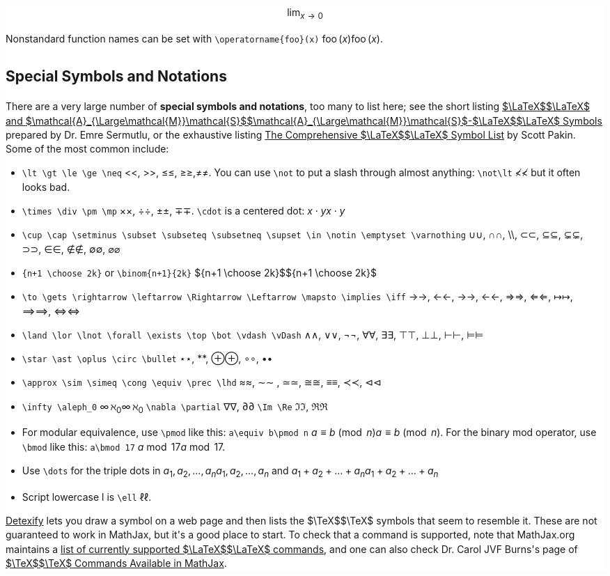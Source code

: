 $$
\lim_{x\to 0}
$$

Nonstandard function names can be set with `\operatorname{foo}(x)` $\operatorname{foo}(x)$$\operatorname{foo}(x)$.

## Special Symbols and Notations
There are a very large number of **special symbols and notations**, too many to list here; see the short listing [$\LaTeX$$\LaTeX$ and $\mathcal{A}_{\Large\mathcal{M}}\mathcal{S}$$\mathcal{A}_{\Large\mathcal{M}}\mathcal{S}$\-$\LaTeX$$\LaTeX$ Symbols](https://pic.plover.com/MISC/symbols.pdf) prepared by Dr. Emre Sermutlu, or the exhaustive listing [The Comprehensive $\LaTeX$$\LaTeX$ Symbol List](https://www.ctan.org/tex-archive/info/symbols/comprehensive/symbols-a4.pdf) by Scott Pakin. Some of the most common include:


-   `\lt \gt \le \ge \neq` $\lt$$\lt$, $\gt$$\gt$, $\le$$\le$, $\ge$$\ge$,$\neq$$\neq$. You can use `\not` to put a slash through almost anything: `\not\lt` $\not\lt$$\not\lt$ but it often looks bad.

-   `\times \div \pm \mp` $\times$$\times$, $\div$$\div$, $\pm$$\pm$, $\mp$$\mp$. `\cdot` is a centered dot: $x\cdot y$$x\cdot y$

-   `\cup \cap \setminus \subset \subseteq \subsetneq \supset \in \notin \emptyset \varnothing` $\cup$$\cup$, $\cap$$\cap$, $\setminus$$\setminus$, $\subset$$\subset$, $\subseteq$$\subseteq$, $\subsetneq$$\subsetneq$, $\supset$$\supset$, $\in$$\in$, $\notin$$\notin$, $\emptyset$$\emptyset$, $\varnothing$$\varnothing$

-   `{n+1 \choose 2k}` or `\binom{n+1}{2k}` ${n+1 \choose 2k}$${n+1 \choose 2k}$

-   `\to \gets \rightarrow \leftarrow \Rightarrow \Leftarrow \mapsto \implies \iff` $\to$$\to$, $\gets$$\gets$, $\rightarrow$$\rightarrow$, $\leftarrow$$\leftarrow$, $\Rightarrow$$\Rightarrow$, $\Leftarrow$$\Leftarrow$, $\mapsto$$\mapsto$, $\implies$$\implies$, $\iff$$\iff$

-   `\land \lor \lnot \forall \exists \top \bot \vdash \vDash` $\land$$\land$, $\lor$$\lor$, $\lnot$$\lnot$, $\forall$$\forall$, $\exists$$\exists$, $\top$$\top$, $\bot$$\bot$, $\vdash$$\vdash$, $\vDash$$\vDash$

-   `\star \ast \oplus \circ \bullet` $\star$$\star$, $\ast$$\ast$, $\oplus$$\oplus$, $\circ$$\circ$, $\bullet$$\bullet$

-   `\approx \sim \simeq \cong \equiv \prec \lhd` $\approx$$\approx$, $\sim$$\sim$ , $\simeq$$\simeq$, $\cong$$\cong$, $\equiv$$\equiv$, $\prec$$\prec$, $\lhd$$\lhd$

-   `\infty \aleph_0` $\infty\, \aleph_0$$\infty\, \aleph_0$ `\nabla \partial` $\nabla$$\nabla$, $\partial$$\partial$ `\Im \Re` $\Im$$\Im$, $\Re$$\Re$

-   For modular equivalence, use `\pmod` like this: `a\equiv b\pmod n` $a\equiv b\pmod n$$a\equiv b\pmod n$. For the binary mod operator, use `\bmod` like this: `a\bmod 17` $a\bmod 17$$a\bmod 17$.

-   Use `\dots` for the triple dots in $a_1, a_2, \dots, a_n$$a_1, a_2, \dots, a_n$ and $a_1+a_2+\dots+a_n$$a_1+a_2+\dots+a_n$

-   Script lowercase l is `\ell` $\ell$$\ell$.

[Detexify](https://detexify.kirelabs.org/classify.html) lets you draw a symbol on a web page and then lists the $\TeX$$\TeX$ symbols that seem to resemble it. These are not guaranteed to work in MathJax, but it's a good place to start. To check that a command is supported, note that MathJax.org maintains a [list of currently supported $\LaTeX$$\LaTeX$ commands](https://docs.mathjax.org/en/latest/input/tex/macros/index.html), and one can also check Dr. Carol JVF Burns's page of [$\TeX$$\TeX$ Commands Available in MathJax](https://www.onemathematicalcat.org/MathJaxDocumentation/TeXSyntax.htm).
